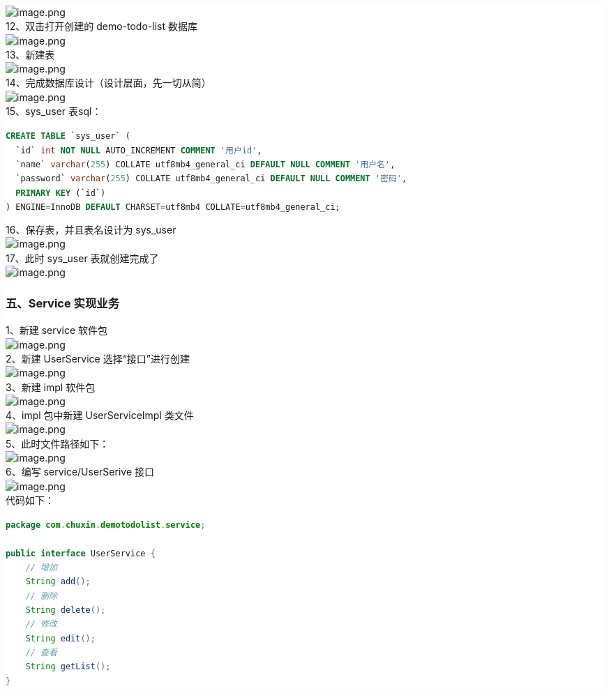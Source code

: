![image.png](https://cdn.nlark.com/yuque/0/2024/png/26242735/1720518346328-ef9843a9-ac67-44f4-ba36-b5939cc3f5d7.png#averageHue=%23f9f9f9&clientId=u0e97339f-fd1f-4&from=paste&height=270&id=u043003a7&originHeight=1078&originWidth=1918&originalType=binary&ratio=1&rotation=0&showTitle=false&size=216919&status=done&style=stroke&taskId=u09037abf-2b0c-4c88-be0d-ab2968331f0&title=&width=480)<br />12、双击打开创建的 demo-todo-list 数据库<br />![image.png](https://cdn.nlark.com/yuque/0/2024/png/26242735/1720518384440-0d92de2b-e5ac-4a6c-a549-7441868fd118.png#averageHue=%23fbfbfa&clientId=u0e97339f-fd1f-4&from=paste&height=269&id=ua662b418&originHeight=1076&originWidth=1913&originalType=binary&ratio=1&rotation=0&showTitle=false&size=200596&status=done&style=stroke&taskId=ua85c7b5c-ce9d-4293-8897-d9289b7870d&title=&width=478)<br />13、新建表<br />![image.png](https://cdn.nlark.com/yuque/0/2024/png/26242735/1720518428485-91441017-7057-45af-8b87-6588d085cdf3.png#averageHue=%23fbfafa&clientId=u0e97339f-fd1f-4&from=paste&height=270&id=u36713399&originHeight=1080&originWidth=1920&originalType=binary&ratio=1&rotation=0&showTitle=false&size=212013&status=done&style=stroke&taskId=u8e36f95c-3e81-47f7-9fc5-021dc258cdd&title=&width=480)<br />14、完成数据库设计（设计层面，先一切从简）<br />![image.png](https://cdn.nlark.com/yuque/0/2024/png/26242735/1720518664252-f11c928a-07ec-476a-9397-644c53998af3.png#averageHue=%23faf9f9&clientId=u0e97339f-fd1f-4&from=paste&height=269&id=udb01f869&originHeight=1077&originWidth=1913&originalType=binary&ratio=1&rotation=0&showTitle=false&size=225399&status=done&style=stroke&taskId=ua21b752c-d24c-4040-a694-b6d15664d6e&title=&width=478)<br />15、sys_user 表sql：
```sql
CREATE TABLE `sys_user` (
  `id` int NOT NULL AUTO_INCREMENT COMMENT '用户id',
  `name` varchar(255) COLLATE utf8mb4_general_ci DEFAULT NULL COMMENT '用户名',
  `password` varchar(255) COLLATE utf8mb4_general_ci DEFAULT NULL COMMENT '密码',
  PRIMARY KEY (`id`)
) ENGINE=InnoDB DEFAULT CHARSET=utf8mb4 COLLATE=utf8mb4_general_ci;
```
16、保存表，并且表名设计为  sys_user <br />![image.png](https://cdn.nlark.com/yuque/0/2024/png/26242735/1720518726554-679917c5-7fd7-41a8-9acd-c21db2481125.png#averageHue=%23f9f8f8&clientId=u0e97339f-fd1f-4&from=paste&height=270&id=u23c6d363&originHeight=1079&originWidth=1918&originalType=binary&ratio=1&rotation=0&showTitle=false&size=238091&status=done&style=stroke&taskId=ud2c33f32-65f8-4f77-a9c2-59056e713c6&title=&width=480)<br />17、此时 sys_user 表就创建完成了<br />![image.png](https://cdn.nlark.com/yuque/0/2024/png/26242735/1720518757440-1b9da031-82a5-4591-9607-c492808f8a84.png#averageHue=%23fbfafa&clientId=u0e97339f-fd1f-4&from=paste&height=270&id=u0dca8a6f&originHeight=1079&originWidth=1916&originalType=binary&ratio=1&rotation=0&showTitle=false&size=202077&status=done&style=stroke&taskId=u2c96f45d-f772-4851-8215-8539d41d8a0&title=&width=479)
<a name="G2Y3R"></a>
### 五、Service 实现业务
1、新建 service 软件包<br />![image.png](https://cdn.nlark.com/yuque/0/2024/png/26242735/1720518952009-b7cca129-72d8-4504-8aed-a378c46049f2.png#averageHue=%23222428&clientId=u0e97339f-fd1f-4&from=paste&height=270&id=u18c3951b&originHeight=1079&originWidth=1916&originalType=binary&ratio=1&rotation=0&showTitle=false&size=255604&status=done&style=stroke&taskId=u92c6629d-0db8-4ee4-8587-afe7f7507e9&title=&width=479)<br />2、新建 UserService 选择“接口”进行创建<br />![image.png](https://cdn.nlark.com/yuque/0/2024/png/26242735/1720519014284-835003be-8e67-4a2f-b4fb-df7927a5af68.png#averageHue=%23222428&clientId=u0e97339f-fd1f-4&from=paste&height=270&id=u12bffe50&originHeight=1079&originWidth=1918&originalType=binary&ratio=1&rotation=0&showTitle=false&size=269385&status=done&style=stroke&taskId=u8df3cc44-73c4-49a2-a9db-6154dd68350&title=&width=480)<br />3、新建 impl 软件包<br />![image.png](https://cdn.nlark.com/yuque/0/2024/png/26242735/1720519094520-fb83c7b8-5d9f-41ec-9f27-3d89dff03a10.png#averageHue=%232b2d31&clientId=u0e97339f-fd1f-4&from=paste&height=269&id=uf9eae347&originHeight=1076&originWidth=1912&originalType=binary&ratio=1&rotation=0&showTitle=false&size=223180&status=done&style=stroke&taskId=u6a57f9df-4f8d-44b6-bef1-0fb5ce0632b&title=&width=478)<br />4、impl 包中新建 UserServiceImpl 类文件<br />![image.png](https://cdn.nlark.com/yuque/0/2024/png/26242735/1720519172899-dab0a944-ce35-4904-b72b-5b18a7edcef8.png#averageHue=%232b2d31&clientId=u0e97339f-fd1f-4&from=paste&height=270&id=u91db5924&originHeight=1079&originWidth=1916&originalType=binary&ratio=1&rotation=0&showTitle=false&size=228949&status=done&style=stroke&taskId=u667c0240-6edd-4138-9b66-4665b7b637e&title=&width=479)<br />5、此时文件路径如下：<br />![image.png](https://cdn.nlark.com/yuque/0/2024/png/26242735/1720574728892-d7a52d6e-e256-467e-a545-f30dd099235e.png#averageHue=%23222428&clientId=u8508c9a7-e8b5-4&from=paste&height=269&id=ub15b4805&originHeight=1077&originWidth=1916&originalType=binary&ratio=1&rotation=0&showTitle=false&size=224617&status=done&style=stroke&taskId=ud6436605-10cb-4e0e-a060-4d2e556a196&title=&width=479)<br />6、编写 service/UserSerive 接口<br />![image.png](https://cdn.nlark.com/yuque/0/2024/png/26242735/1720575022416-f651dc5f-d594-41bb-b67a-fa504ae1a9ab.png#averageHue=%23222428&clientId=u8508c9a7-e8b5-4&from=paste&height=270&id=u75802cef&originHeight=1078&originWidth=1912&originalType=binary&ratio=1&rotation=0&showTitle=false&size=247136&status=done&style=stroke&taskId=ufcffd93c-0ae5-4c11-a35d-580ed3e99eb&title=&width=478)<br />代码如下：
```java
package com.chuxin.demotodolist.service;

public interface UserService {
    // 增加
    String add();
    // 删除
    String delete();
    // 修改
    String edit();
    // 查看
    String getList();
}
```